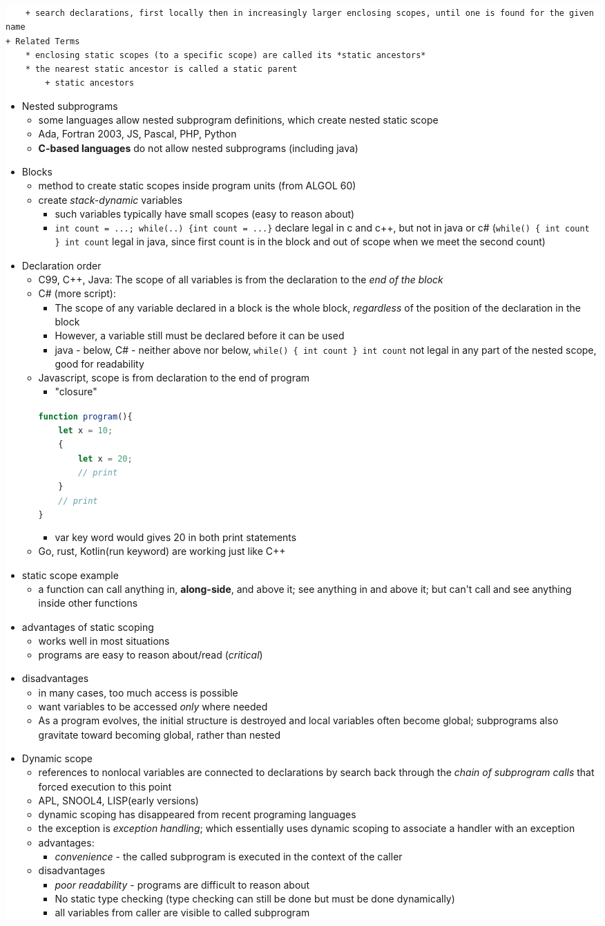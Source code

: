         + search declarations, first locally then in increasingly larger enclosing scopes, until one is found for the given name
    + Related Terms
        * enclosing static scopes (to a specific scope) are called its *static ancestors*
        * the nearest static ancestor is called a static parent
            + static ancestors
+ Nested subprograms
    * some languages allow nested subprogram definitions, which create nested static scope
    * Ada, Fortran 2003, JS, Pascal, PHP, Python
    * **C-based languages** do not allow nested subprograms (including java)

- Blocks
    + method to create static scopes inside program units (from ALGOL 60)
    + create *stack-dynamic* variables
        * such variables typically have small scopes (easy to reason about)
        * `int count = ...; while(..) {int count = ...}` declare legal in c and c++, but not in java or c# (`while() { int count } int count` legal in java, since first count is in the block and out of scope when we meet the second count)
* Declaration order
    - C99, C++, Java: The scope of all variables is from the declaration to the *end of the block*
    - C# (more script):
        - The scope of any variable declared in a block is the whole block, *regardless* of the position of the declaration in the block
        - However, a variable still must be declared before it can be used 
        - java - below, C# - neither above nor below, `while() { int count } int count` not legal in any part of the nested scope, good for readability
    - Javascript, scope is from declaration to the end of program
        + "closure"
        ```javascript
        function program(){
            let x = 10;
            {
                let x = 20;
                // print
            }
            // print
        }
        ```
        - var key word would gives 20 in both print statements
    - Go, rust, Kotlin(run keyword) are working just like C++
- static scope example
    + a function can call anything in, **along-side**, and above it; see anything in and above it; but can't call and see anything inside other functions
+ advantages of static scoping
    * works well in most situations
    * programs are easy to reason about/read (*critical*)
* disadvantages
    - in many cases, too much access is possible
    - want variables to be accessed *only* where needed
    - As a program evolves, the initial structure is destroyed and local variables often become global; subprograms also gravitate toward becoming global, rather than nested
- Dynamic scope
    + references to nonlocal variables are connected to declarations by search back through the *chain of subprogram calls* that forced execution to this point
    + APL, SNOOL4, LISP(early versions)
    + dynamic scoping has disappeared from recent programing languages
    + the exception is *exception handling*; which essentially uses dynamic scoping to associate a handler with an exception
    + advantages: 
        * *convenience* - the called subprogram is executed in the context of the caller
    * disadvantages
        - *poor readability* - programs are difficult to reason about
        - No static type checking (type checking can still be done but must be done dynamically)
        - all variables from caller are visible to called subprogram